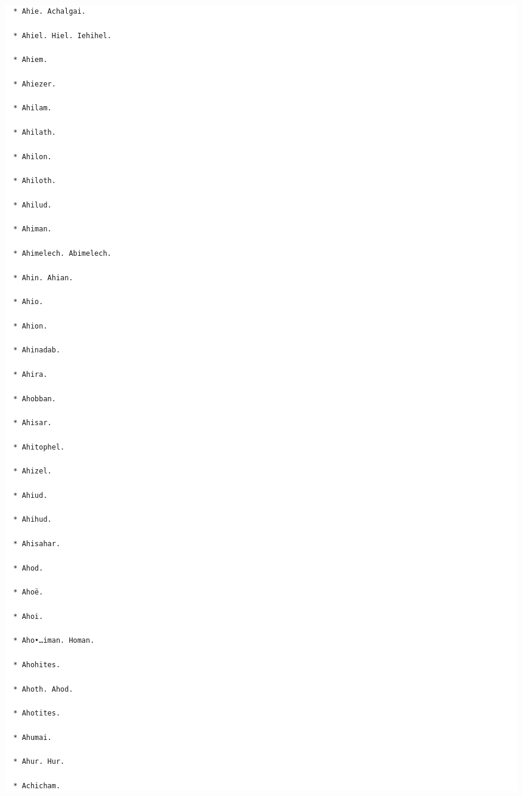      * Ahie. Achalgai.

      * Ahiel. Hiel. Iehihel.

      * Ahiem.

      * Ahiezer.

      * Ahilam.

      * Ahilath.

      * Ahilon.

      * Ahiloth.

      * Ahilud.

      * Ahiman.

      * Ahimelech. Abimelech.

      * Ahin. Ahian.

      * Ahio.

      * Ahion.

      * Ahinadab.

      * Ahira.

      * Ahobban.

      * Ahisar.

      * Ahitophel.

      * Ahizel.

      * Ahiud.

      * Ahihud.

      * Ahisahar.

      * Ahod.

      * Ahoë.

      * Ahoi.

      * Aho•…iman. Homan.

      * Ahohites.

      * Ahoth. Ahod.

      * Ahotites.

      * Ahumai.

      * Ahur. Hur.

      * Achicham.

